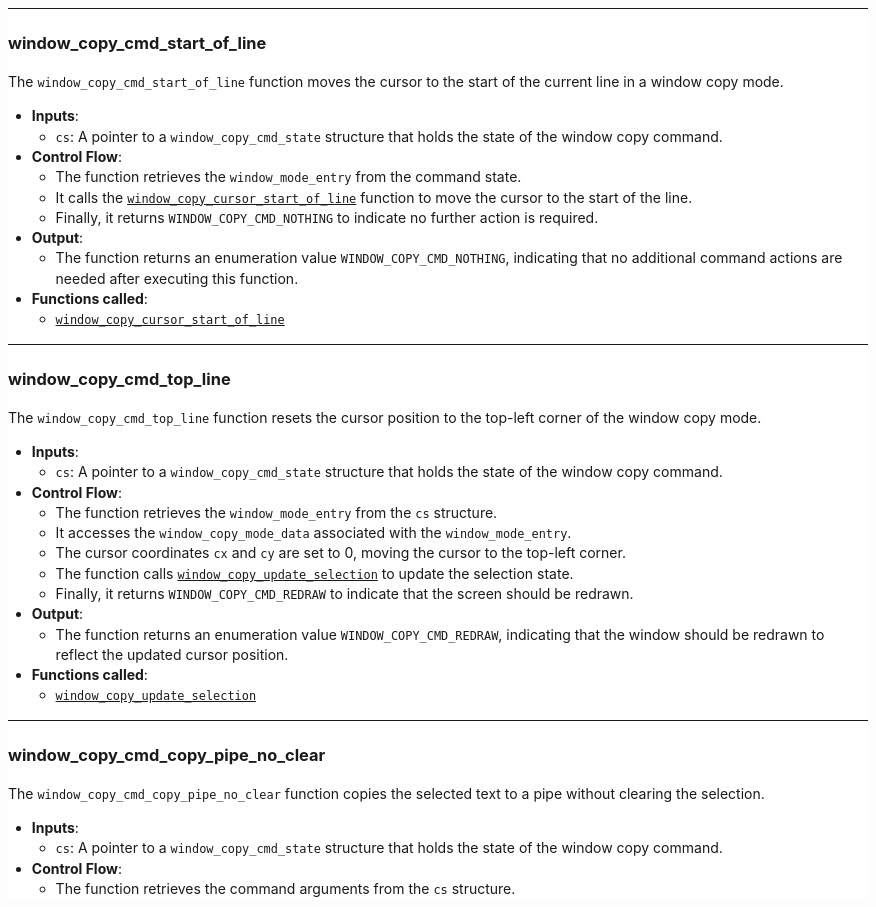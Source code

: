 
---
### window_copy_cmd_start_of_line
The `window_copy_cmd_start_of_line` function moves the cursor to the start of the current line in a window copy mode.
- **Inputs**:
    - `cs`: A pointer to a `window_copy_cmd_state` structure that holds the state of the window copy command.
- **Control Flow**:
    - The function retrieves the `window_mode_entry` from the command state.
    - It calls the [`window_copy_cursor_start_of_line`](#window_copy_cursor_start_of_line) function to move the cursor to the start of the line.
    - Finally, it returns `WINDOW_COPY_CMD_NOTHING` to indicate no further action is required.
- **Output**:
    - The function returns an enumeration value `WINDOW_COPY_CMD_NOTHING`, indicating that no additional command actions are needed after executing this function.
- **Functions called**:
    - [`window_copy_cursor_start_of_line`](#window_copy_cursor_start_of_line)


---
### window_copy_cmd_top_line
The `window_copy_cmd_top_line` function resets the cursor position to the top-left corner of the window copy mode.
- **Inputs**:
    - `cs`: A pointer to a `window_copy_cmd_state` structure that holds the state of the window copy command.
- **Control Flow**:
    - The function retrieves the `window_mode_entry` from the `cs` structure.
    - It accesses the `window_copy_mode_data` associated with the `window_mode_entry`.
    - The cursor coordinates `cx` and `cy` are set to 0, moving the cursor to the top-left corner.
    - The function calls [`window_copy_update_selection`](#window_copy_update_selection) to update the selection state.
    - Finally, it returns `WINDOW_COPY_CMD_REDRAW` to indicate that the screen should be redrawn.
- **Output**:
    - The function returns an enumeration value `WINDOW_COPY_CMD_REDRAW`, indicating that the window should be redrawn to reflect the updated cursor position.
- **Functions called**:
    - [`window_copy_update_selection`](#window_copy_update_selection)


---
### window_copy_cmd_copy_pipe_no_clear
The `window_copy_cmd_copy_pipe_no_clear` function copies the selected text to a pipe without clearing the selection.
- **Inputs**:
    - `cs`: A pointer to a `window_copy_cmd_state` structure that holds the state of the window copy command.
- **Control Flow**:
    - The function retrieves the command arguments from the `cs` structure.
